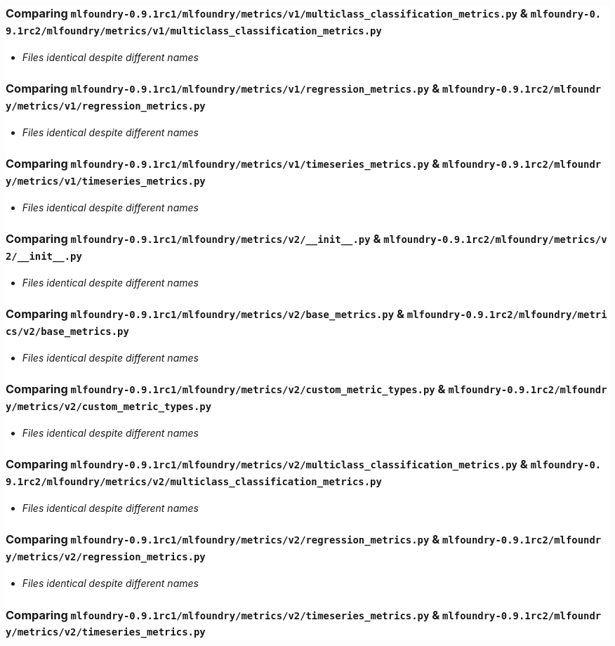 ### Comparing `mlfoundry-0.9.1rc1/mlfoundry/metrics/v1/multiclass_classification_metrics.py` & `mlfoundry-0.9.1rc2/mlfoundry/metrics/v1/multiclass_classification_metrics.py`

 * *Files identical despite different names*

### Comparing `mlfoundry-0.9.1rc1/mlfoundry/metrics/v1/regression_metrics.py` & `mlfoundry-0.9.1rc2/mlfoundry/metrics/v1/regression_metrics.py`

 * *Files identical despite different names*

### Comparing `mlfoundry-0.9.1rc1/mlfoundry/metrics/v1/timeseries_metrics.py` & `mlfoundry-0.9.1rc2/mlfoundry/metrics/v1/timeseries_metrics.py`

 * *Files identical despite different names*

### Comparing `mlfoundry-0.9.1rc1/mlfoundry/metrics/v2/__init__.py` & `mlfoundry-0.9.1rc2/mlfoundry/metrics/v2/__init__.py`

 * *Files identical despite different names*

### Comparing `mlfoundry-0.9.1rc1/mlfoundry/metrics/v2/base_metrics.py` & `mlfoundry-0.9.1rc2/mlfoundry/metrics/v2/base_metrics.py`

 * *Files identical despite different names*

### Comparing `mlfoundry-0.9.1rc1/mlfoundry/metrics/v2/custom_metric_types.py` & `mlfoundry-0.9.1rc2/mlfoundry/metrics/v2/custom_metric_types.py`

 * *Files identical despite different names*

### Comparing `mlfoundry-0.9.1rc1/mlfoundry/metrics/v2/multiclass_classification_metrics.py` & `mlfoundry-0.9.1rc2/mlfoundry/metrics/v2/multiclass_classification_metrics.py`

 * *Files identical despite different names*

### Comparing `mlfoundry-0.9.1rc1/mlfoundry/metrics/v2/regression_metrics.py` & `mlfoundry-0.9.1rc2/mlfoundry/metrics/v2/regression_metrics.py`

 * *Files identical despite different names*

### Comparing `mlfoundry-0.9.1rc1/mlfoundry/metrics/v2/timeseries_metrics.py` & `mlfoundry-0.9.1rc2/mlfoundry/metrics/v2/timeseries_metrics.py`
